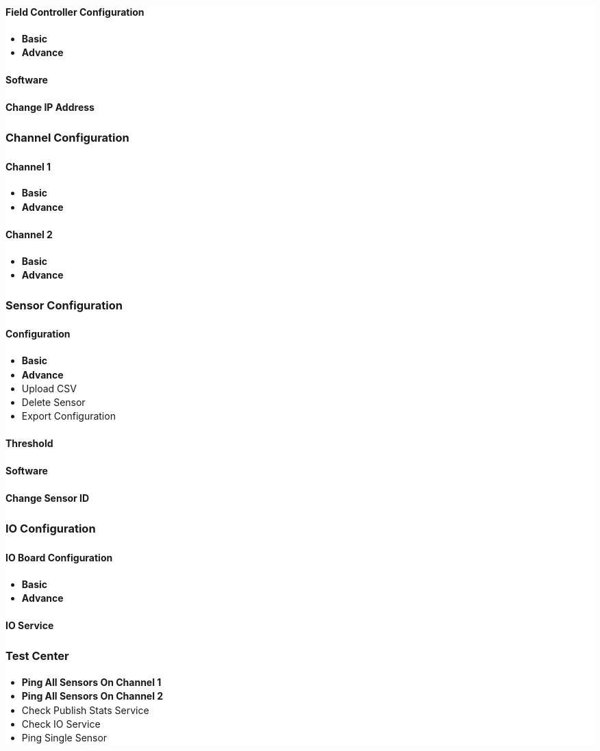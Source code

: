 #### Field Controller Configuration 

- **Basic**
- **Advance**

#### Software

#### Change IP Address

### Channel Configuration 

#### Channel 1 

- **Basic**
- **Advance**

#### Channel 2 

- **Basic**
- **Advance**

### Sensor Configuration 

#### Configuration 

- **Basic**
- **Advance**
- Upload CSV
- Delete Sensor
- Export Configuration

#### Threshold

#### Software

#### Change Sensor ID

### IO Configuration 

#### IO Board Configuration 

- **Basic**
- **Advance**

#### IO Service

### Test Center 

- **Ping All Sensors On Channel 1**
- **Ping All Sensors On Channel 2**
- Check Publish Stats Service
- Check IO Service
- Ping Single Sensor
